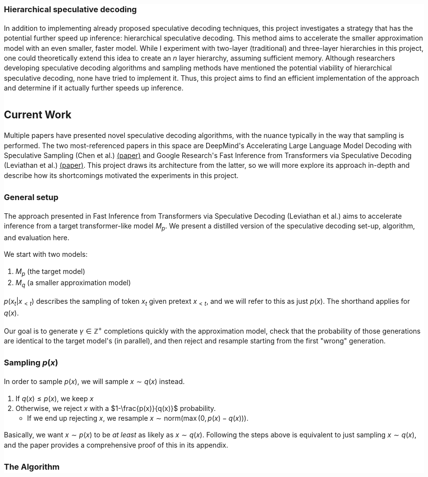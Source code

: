### Hierarchical speculative decoding

In addition to implementing already proposed speculative decoding techniques, this project investigates a strategy that has the potential further speed up inference: hierarchical speculative decoding. This method aims to accelerate the smaller approximation model with an even smaller, faster model. While I experiment with two-layer (traditional) and three-layer hierarchies in this project, one could theoretically extend this idea to create an _n_ layer hierarchy, assuming sufficient memory. Although researchers developing speculative decoding algorithms and sampling methods have mentioned the potential viability of hierarchical speculative decoding, none have tried to implement it. Thus, this project aims to find an efficient implementation of the approach and determine if it actually further speeds up inference.

## Current Work

Multiple papers have presented novel speculative decoding algorithms, with the nuance typically in the way that sampling is performed. The two most-referenced papers in this space are DeepMind's Accelerating Large Language Model Decoding with Speculative Sampling (Chen et al.) [(paper)](https://arxiv.org/pdf/2302.01318.pdf) and Google Research's Fast Inference from Transformers via Speculative Decoding (Leviathan et al.) [(paper)](https://arxiv.org/pdf/2211.17192.pdf). This project draws its architecture from the latter, so we will more explore its approach in-depth and describe how its shortcomings motivated the experiments in this project.

### General setup

The approach presented in Fast Inference from Transformers via Speculative Decoding (Leviathan et al.) aims to accelerate inference from a target transformer-like model $M_p$. We present a distilled version of the speculative decoding set-up, algorithm, and evaluation here.

We start with two models:

1. $M_p$ (the target model)
2. $M_q$ (a smaller approximation model)

$p(x_{t}|x_{<t})$ describes the sampling of token $x_t$ given pretext $x_{<t}$, and we will refer to this as just $p(x)$. The shorthand applies for $q(x)$.

Our goal is to generate $\gamma \in \mathbb{Z}^{+}$ completions quickly with the approximation model, check that the probability of those generations are identical to the target model's (in parallel), and then reject and resample starting from the first "wrong" generation.

### Sampling $p(x)$

In order to sample $p(x)$, we will sample $x \sim q(x)$ instead.

1. If $q(x)\leq p(x)$, we keep $x$
2. Otherwise, we reject $x$ with a $1-\frac{p(x)}{q(x)}$ probability.
   - If we end up rejecting $x$, we resample $x\sim\text{norm}(\max(0, p(x)-q(x)))$.

Basically, we want $x\sim p(x)$ to be _at least_ as likely as $x \sim q(x)$. Following the steps above is equivalent to just sampling $x \sim q(x)$, and the paper provides a comprehensive proof of this in its appendix.

### The Algorithm
